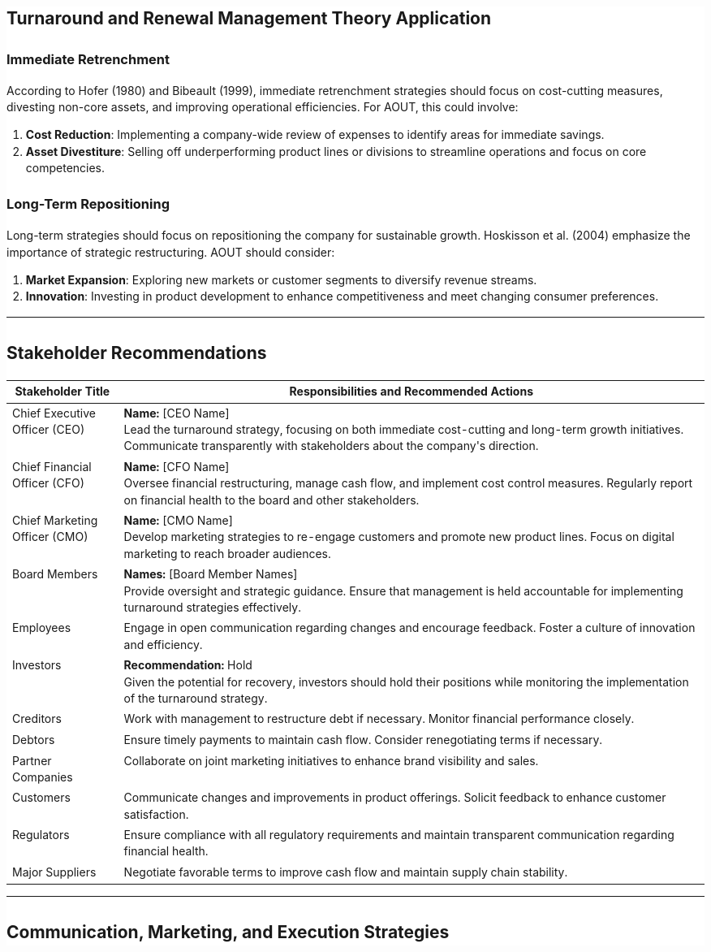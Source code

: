 
## Turnaround and Renewal Management Theory Application

### Immediate Retrenchment
According to Hofer (1980) and Bibeault (1999), immediate retrenchment strategies should focus on cost-cutting measures, divesting non-core assets, and improving operational efficiencies. For AOUT, this could involve:

1. **Cost Reduction**: Implementing a company-wide review of expenses to identify areas for immediate savings.
2. **Asset Divestiture**: Selling off underperforming product lines or divisions to streamline operations and focus on core competencies.

### Long-Term Repositioning
Long-term strategies should focus on repositioning the company for sustainable growth. Hoskisson et al. (2004) emphasize the importance of strategic restructuring. AOUT should consider:

1. **Market Expansion**: Exploring new markets or customer segments to diversify revenue streams.
2. **Innovation**: Investing in product development to enhance competitiveness and meet changing consumer preferences.

---

## Stakeholder Recommendations

| Stakeholder Title                   | Responsibilities and Recommended Actions                                                                                                                                                                                                 |
|-------------------------------------|----------------------------------------------------------------------------------------------------------------------------------------------------------------------------------------------------------------------------------------------|
| Chief Executive Officer (CEO)      | **Name:** [CEO Name] <br> Lead the turnaround strategy, focusing on both immediate cost-cutting and long-term growth initiatives. Communicate transparently with stakeholders about the company's direction.                                |
| Chief Financial Officer (CFO)      | **Name:** [CFO Name] <br> Oversee financial restructuring, manage cash flow, and implement cost control measures. Regularly report on financial health to the board and other stakeholders.                                               |
| Chief Marketing Officer (CMO)      | **Name:** [CMO Name] <br> Develop marketing strategies to re-engage customers and promote new product lines. Focus on digital marketing to reach broader audiences.                                                                          |
| Board Members                       | **Names:** [Board Member Names] <br> Provide oversight and strategic guidance. Ensure that management is held accountable for implementing turnaround strategies effectively.                                                                  |
| Employees                           | Engage in open communication regarding changes and encourage feedback. Foster a culture of innovation and efficiency.                                                                                                                     |
| Investors                           | **Recommendation:** Hold <br> Given the potential for recovery, investors should hold their positions while monitoring the implementation of the turnaround strategy.                                                                          |
| Creditors                           | Work with management to restructure debt if necessary. Monitor financial performance closely.                                                                                                                                              |
| Debtors                             | Ensure timely payments to maintain cash flow. Consider renegotiating terms if necessary.                                                                                                                                                     |
| Partner Companies                   | Collaborate on joint marketing initiatives to enhance brand visibility and sales.                                                                                                                                                          |
| Customers                           | Communicate changes and improvements in product offerings. Solicit feedback to enhance customer satisfaction.                                                                                                                               |
| Regulators                          | Ensure compliance with all regulatory requirements and maintain transparent communication regarding financial health.                                                                                                                     |
| Major Suppliers                     | Negotiate favorable terms to improve cash flow and maintain supply chain stability.                                                                                                                                                        |

---

## Communication, Marketing, and Execution Strategies
